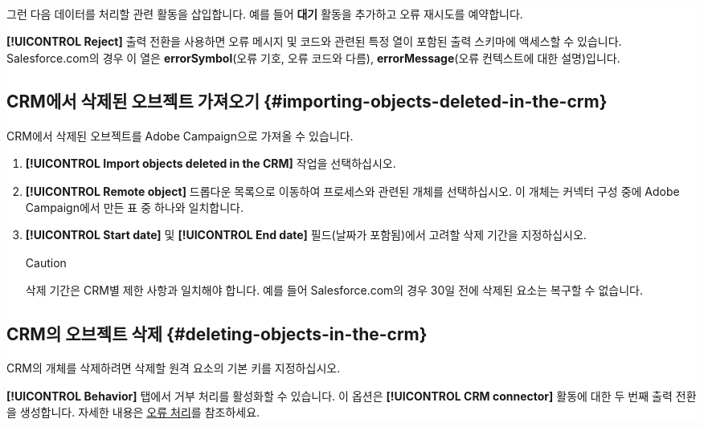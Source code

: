 그런 다음 데이터를 처리할 관련 활동을 삽입합니다. 예를 들어 **대기** 활동을 추가하고 오류 재시도를 예약합니다.

**[!UICONTROL Reject]** 출력 전환을 사용하면 오류 메시지 및 코드와 관련된 특정 열이 포함된 출력 스키마에 액세스할 수 있습니다. Salesforce.com의 경우 이 열은 **errorSymbol**(오류 기호, 오류 코드와 다름), **errorMessage**(오류 컨텍스트에 대한 설명)입니다.

## CRM에서 삭제된 오브젝트 가져오기 {#importing-objects-deleted-in-the-crm}

CRM에서 삭제된 오브젝트를 Adobe Campaign으로 가져올 수 있습니다.

1. **[!UICONTROL Import objects deleted in the CRM]** 작업을 선택하십시오.
1. **[!UICONTROL Remote object]** 드롭다운 목록으로 이동하여 프로세스와 관련된 개체를 선택하십시오. 이 개체는 커넥터 구성 중에 Adobe Campaign에서 만든 표 중 하나와 일치합니다.
1. **[!UICONTROL Start date]** 및 **[!UICONTROL End date]** 필드(날짜가 포함됨)에서 고려할 삭제 기간을 지정하십시오.

   >[!CAUTION]
   >
   >삭제 기간은 CRM별 제한 사항과 일치해야 합니다. 예를 들어 Salesforce.com의 경우 30일 전에 삭제된 요소는 복구할 수 없습니다.

## CRM의 오브젝트 삭제 {#deleting-objects-in-the-crm}

CRM의 개체를 삭제하려면 삭제할 원격 요소의 기본 키를 지정하십시오.

**[!UICONTROL Behavior]** 탭에서 거부 처리를 활성화할 수 있습니다. 이 옵션은 **[!UICONTROL CRM connector]** 활동에 대한 두 번째 출력 전환을 생성합니다. 자세한 내용은 [오류 처리](#error-processing)를 참조하세요.

